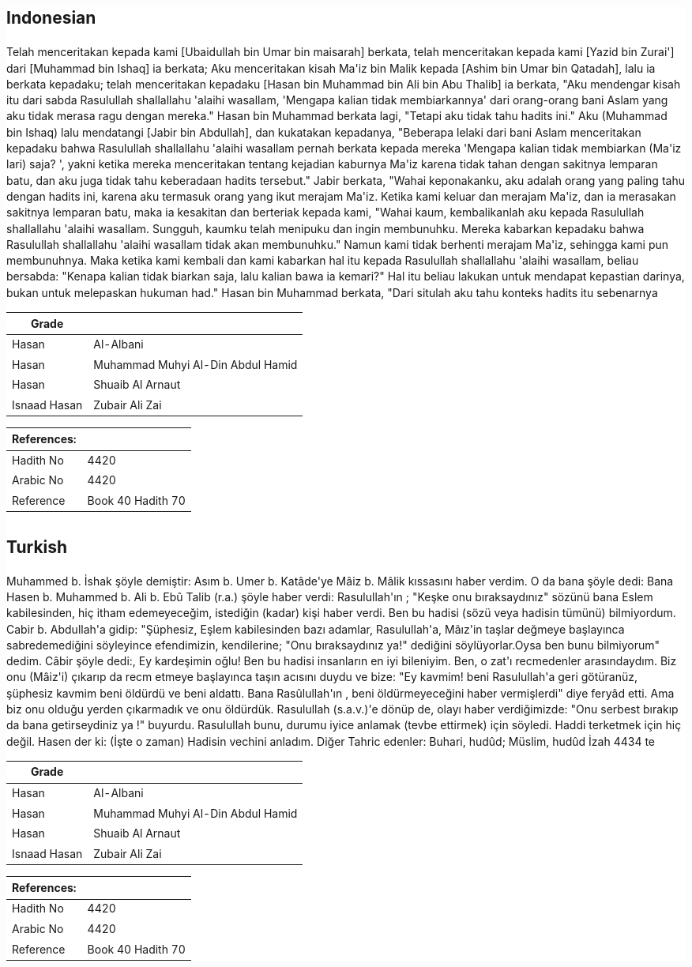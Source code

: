 ## Indonesian


<div dir="ltr" lang="id" style={{fontSize:'larger',backgroundColor:'#f8f9fa',padding:20}}>
Telah menceritakan kepada kami [Ubaidullah bin Umar bin maisarah] berkata, telah menceritakan kepada kami [Yazid bin Zurai'] dari [Muhammad bin Ishaq] ia berkata; Aku menceritakan kisah Ma'iz bin Malik kepada [Ashim bin Umar bin Qatadah], lalu ia berkata kepadaku; telah menceritakan kepadaku [Hasan bin Muhammad bin Ali bin Abu Thalib] ia berkata, "Aku mendengar kisah itu dari sabda Rasulullah shallallahu 'alaihi wasallam, 'Mengapa kalian tidak membiarkannya' dari orang-orang bani Aslam yang aku tidak merasa ragu dengan mereka." Hasan bin Muhammad berkata lagi, "Tetapi aku tidak tahu hadits ini." Aku (Muhammad bin Ishaq) lalu mendatangi [Jabir bin Abdullah], dan kukatakan kepadanya, "Beberapa lelaki dari bani Aslam menceritakan kepadaku bahwa Rasulullah shallallahu 'alaihi wasallam pernah berkata kepada mereka 'Mengapa kalian tidak membiarkan (Ma'iz lari) saja? ', yakni ketika mereka menceritakan tentang kejadian kaburnya Ma'iz karena tidak tahan dengan sakitnya lemparan batu, dan aku juga tidak tahu keberadaan hadits tersebut." Jabir berkata, "Wahai keponakanku, aku adalah orang yang paling tahu dengan hadits ini, karena aku termasuk orang yang ikut merajam Ma'iz. Ketika kami keluar dan merajam Ma'iz, dan ia merasakan sakitnya lemparan batu, maka ia kesakitan dan berteriak kepada kami, "Wahai kaum, kembalikanlah aku kepada Rasulullah shallallahu 'alaihi wasallam. Sungguh, kaumku telah menipuku dan ingin membunuhku. Mereka kabarkan kepadaku bahwa Rasulullah shallallahu 'alaihi wasallam tidak akan membunuhku." Namun kami tidak berhenti merajam Ma'iz, sehingga kami pun membunuhnya. Maka ketika kami kembali dan kami kabarkan hal itu kepada Rasulullah shallallahu 'alaihi wasallam, beliau bersabda: "Kenapa kalian tidak biarkan saja, lalu kalian bawa ia kemari?" Hal itu beliau lakukan untuk mendapat kepastian darinya, bukan untuk melepaskan hukuman had." Hasan bin Muhammad berkata, "Dari situlah aku tahu konteks hadits itu sebenarnya
</div>
<div style={{backgroundColor:'#f8f9fa',padding:20, marginBottom: 10}}><table> <thead> <tr> <th>Grade</th> <th></th> </tr> </thead> <tbody> <tr><td>Hasan</td><td>Al-Albani</td></tr><tr><td>Hasan</td><td>Muhammad Muhyi Al-Din Abdul Hamid</td></tr><tr><td>Hasan</td><td>Shuaib Al Arnaut</td></tr><tr><td>Isnaad Hasan</td><td>Zubair Ali Zai</td></tr></tbody></table><table> <thead> <tr> <th>References:</th> <th></th> </tr> </thead> <tbody><tr><td>Hadith No</td><td>4420</td></tr><tr><td>Arabic No</td><td>4420</td></tr><tr><td>Reference</td><td>Book 40 Hadith 70</td></tr></tbody></table></div>

## Turkish


<div dir="ltr" lang="tr" style={{fontSize:'larger',backgroundColor:'#f8f9fa',padding:20}}>
Muhammed b. İshak şöyle demiştir: Asım b. Umer b. Katâde'ye Mâiz b. Mâlik kıssasını haber verdim. O da bana şöyle dedi: Bana Hasen b. Muhammed b. Ali b. Ebû Talib (r.a.) şöyle haber verdi: Rasulullah'ın ; "Keşke onu bıraksaydınız" sözünü bana Eslem kabilesinden, hiç itham edemeyeceğim, istediğin (kadar) kişi haber verdi. Ben bu hadisi (sözü veya hadisin tümünü) bilmiyordum. Cabir b. Abdullah'a gidip: "Şüphesiz, Eşlem kabilesinden bazı adamlar, Rasulullah'a, Mâız'in taşlar değmeye başlayınca sabredemediğini söyleyince efendimizin, kendilerine; "Onu bıraksaydınız ya!" dediğini söylüyorlar.Oysa ben bunu bilmiyorum" dedim. Câbir şöyle dedi:, Ey kardeşimin oğlu! Ben bu hadisi insanların en iyi bileniyim. Ben, o zat'ı recmedenler arasındaydım. Biz onu (Mâiz'i) çıkarıp da recm etmeye başlayınca taşın acısını duydu ve bize: "Ey kavmim! beni Rasulullah'a geri götüranüz, şüphesiz kavmim beni öldürdü ve beni aldattı. Bana Rasûlullah'ın , beni öldürmeyeceğini haber vermişlerdi" diye feryâd etti. Ama biz onu olduğu yerden çıkarmadık ve onu öldürdük. Rasulullah (s.a.v.)'e dönüp de, olayı haber verdiğimizde: "Onu serbest bırakıp da bana getirseydiniz ya !" buyurdu. Rasulullah bunu, durumu iyice anlamak (tevbe ettirmek) için söyledi. Haddi terketmek için hiç değil. Hasen der ki: (İşte o zaman) Hadisin vechini anladım. Diğer Tahric edenler: Buhari, hudûd; Müslim, hudûd İzah 4434 te
</div>
<div style={{backgroundColor:'#f8f9fa',padding:20, marginBottom: 10}}><table> <thead> <tr> <th>Grade</th> <th></th> </tr> </thead> <tbody> <tr><td>Hasan</td><td>Al-Albani</td></tr><tr><td>Hasan</td><td>Muhammad Muhyi Al-Din Abdul Hamid</td></tr><tr><td>Hasan</td><td>Shuaib Al Arnaut</td></tr><tr><td>Isnaad Hasan</td><td>Zubair Ali Zai</td></tr></tbody></table><table> <thead> <tr> <th>References:</th> <th></th> </tr> </thead> <tbody><tr><td>Hadith No</td><td>4420</td></tr><tr><td>Arabic No</td><td>4420</td></tr><tr><td>Reference</td><td>Book 40 Hadith 70</td></tr></tbody></table></div>
